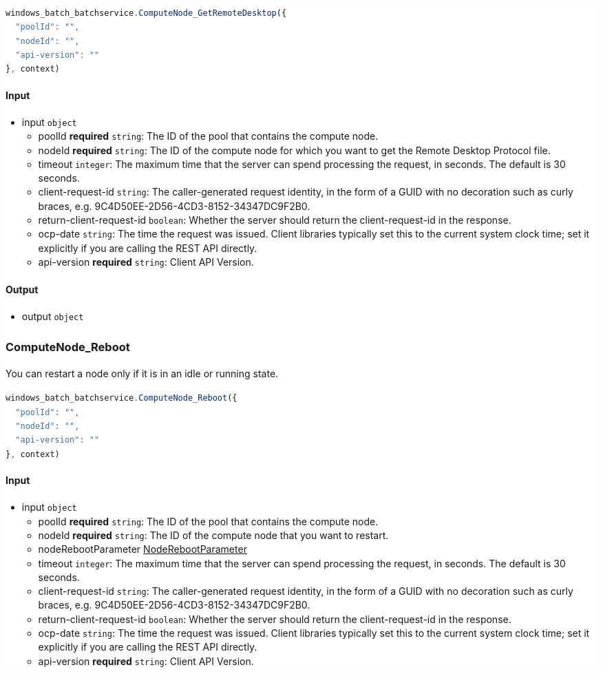 
```js
windows_batch_batchservice.ComputeNode_GetRemoteDesktop({
  "poolId": "",
  "nodeId": "",
  "api-version": ""
}, context)
```

#### Input
* input `object`
  * poolId **required** `string`: The ID of the pool that contains the compute node.
  * nodeId **required** `string`: The ID of the compute node for which you want to get the Remote Desktop Protocol file.
  * timeout `integer`: The maximum time that the server can spend processing the request, in seconds. The default is 30 seconds.
  * client-request-id `string`: The caller-generated request identity, in the form of a GUID with no decoration such as curly braces, e.g. 9C4D50EE-2D56-4CD3-8152-34347DC9F2B0.
  * return-client-request-id `boolean`: Whether the server should return the client-request-id in the response.
  * ocp-date `string`: The time the request was issued. Client libraries typically set this to the current system clock time; set it explicitly if you are calling the REST API directly.
  * api-version **required** `string`: Client API Version.

#### Output
* output `object`

### ComputeNode_Reboot
You can restart a node only if it is in an idle or running state.


```js
windows_batch_batchservice.ComputeNode_Reboot({
  "poolId": "",
  "nodeId": "",
  "api-version": ""
}, context)
```

#### Input
* input `object`
  * poolId **required** `string`: The ID of the pool that contains the compute node.
  * nodeId **required** `string`: The ID of the compute node that you want to restart.
  * nodeRebootParameter [NodeRebootParameter](#noderebootparameter)
  * timeout `integer`: The maximum time that the server can spend processing the request, in seconds. The default is 30 seconds.
  * client-request-id `string`: The caller-generated request identity, in the form of a GUID with no decoration such as curly braces, e.g. 9C4D50EE-2D56-4CD3-8152-34347DC9F2B0.
  * return-client-request-id `boolean`: Whether the server should return the client-request-id in the response.
  * ocp-date `string`: The time the request was issued. Client libraries typically set this to the current system clock time; set it explicitly if you are calling the REST API directly.
  * api-version **required** `string`: Client API Version.

